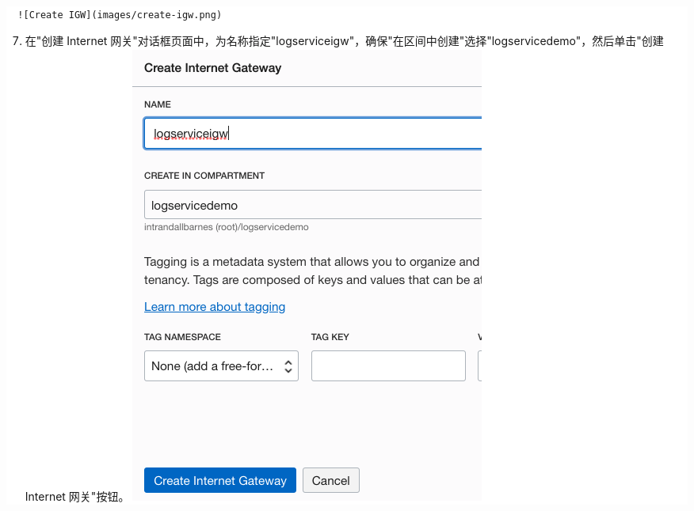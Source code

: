      ![Create IGW](images/create-igw.png)

7. 在"创建 Internet 网关"对话框页面中，为名称指定"logserviceigw"，确保"在区间中创建"选择"logservicedemo"，然后单击"创建 Internet 网关"按钮。
      ![Create IGW](images/create-igw-wizard.png)
